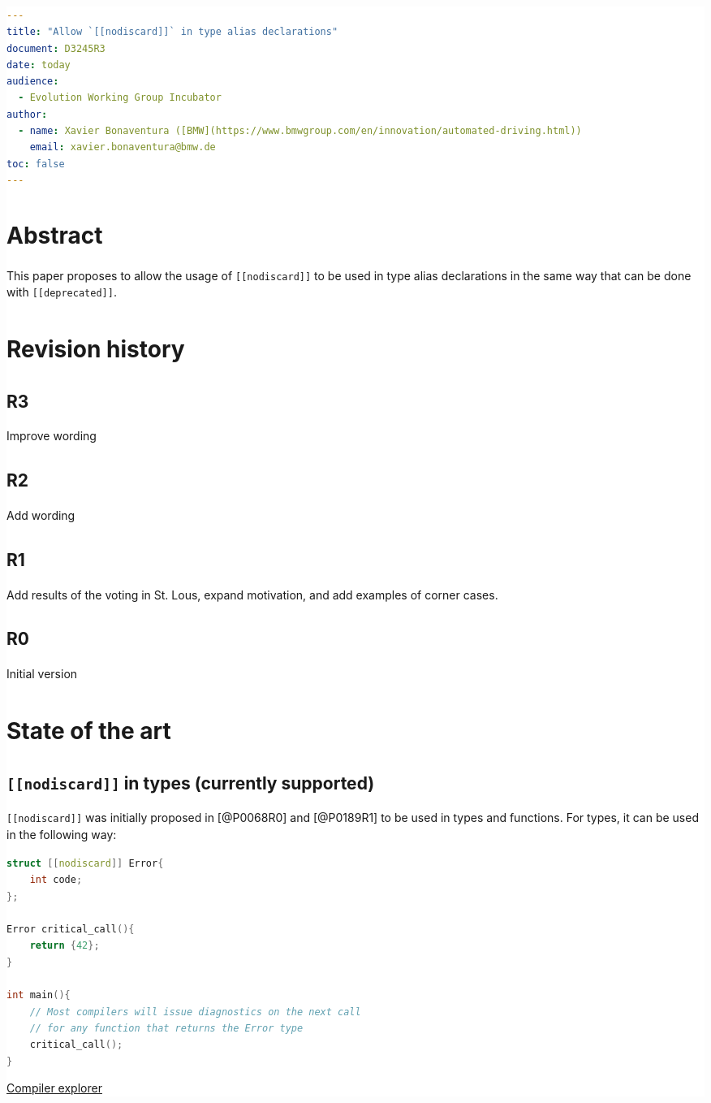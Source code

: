 ```yaml
---
title: "Allow `[[nodiscard]]` in type alias declarations"
document: D3245R3
date: today
audience:
  - Evolution Working Group Incubator
author:
  - name: Xavier Bonaventura ([BMW](https://www.bmwgroup.com/en/innovation/automated-driving.html))
    email: xavier.bonaventura@bmw.de
toc: false
---
```


# Abstract

This paper proposes to allow the usage of `[[nodiscard]]` to be used in type alias declarations in the same way that can be done with `[[deprecated]]`.

# Revision history

## R3

Improve wording

## R2

Add wording

## R1

Add results of the voting in St. Lous, expand motivation, and add examples of corner cases.

## R0

Initial version

# State of the art

## `[[nodiscard]]` in types (currently supported)

`[[nodiscard]]` was initially proposed in [@P0068R0] and [@P0189R1] to be used in types and functions. For types, it can be used in the following way:

```cpp
struct [[nodiscard]] Error{
    int code;
};

Error critical_call(){
    return {42};
}

int main(){
    // Most compilers will issue diagnostics on the next call
    // for any function that returns the Error type
    critical_call();
}
```
[Compiler explorer](https://godbolt.org/z/eYh6Pxq4G)
